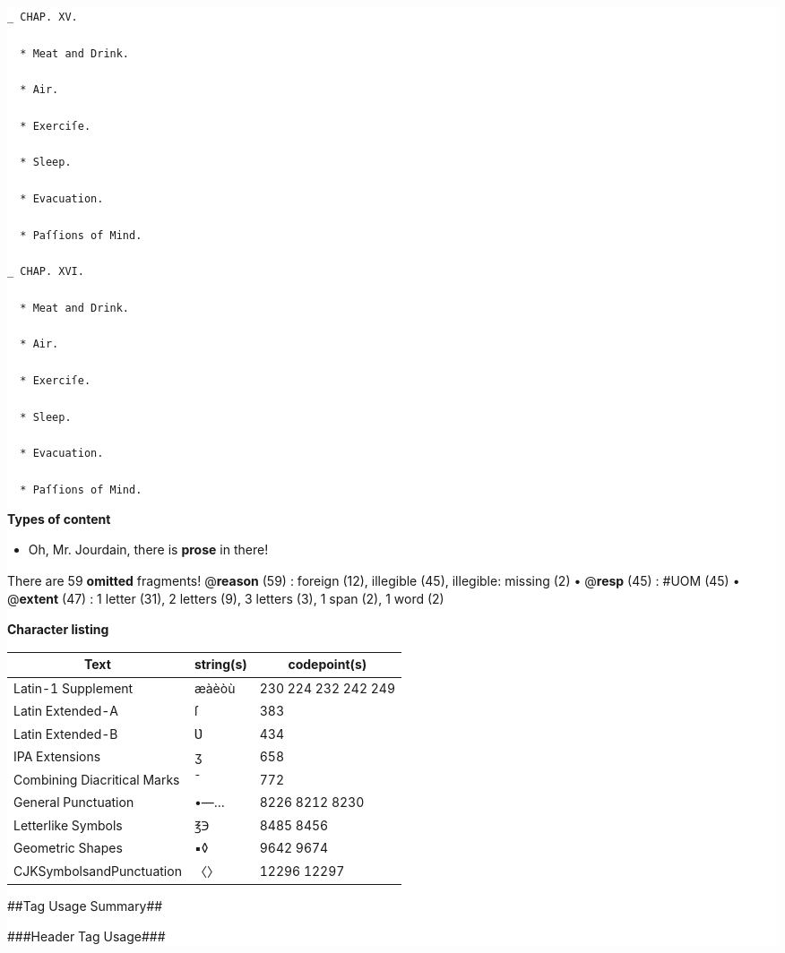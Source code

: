     _ CHAP. XV.

      * Meat and Drink.

      * Air.

      * Exerciſe.

      * Sleep.

      * Evacuation.

      * Paſſions of Mind.

    _ CHAP. XVI.

      * Meat and Drink.

      * Air.

      * Exerciſe.

      * Sleep.

      * Evacuation.

      * Paſſions of Mind.

**Types of content**

  * Oh, Mr. Jourdain, there is **prose** in there!

There are 59 **omitted** fragments! 
 @__reason__ (59) : foreign (12), illegible (45), illegible: missing (2)  •  @__resp__ (45) : #UOM (45)  •  @__extent__ (47) : 1 letter (31), 2 letters (9), 3 letters (3), 1 span (2), 1 word (2)

**Character listing**


|Text|string(s)|codepoint(s)|
|---|---|---|
|Latin-1 Supplement|æàèòù|230 224 232 242 249|
|Latin Extended-A|ſ|383|
|Latin Extended-B|Ʋ|434|
|IPA  Extensions|ʒ|658|
|Combining             Diacritical Marks|̄|772|
|General Punctuation|•—…|8226 8212 8230|
|Letterlike Symbols|℥℈|8485 8456|
|Geometric Shapes|▪◊|9642 9674|
|CJKSymbolsandPunctuation|〈〉|12296 12297|

##Tag Usage Summary##

###Header Tag Usage###

